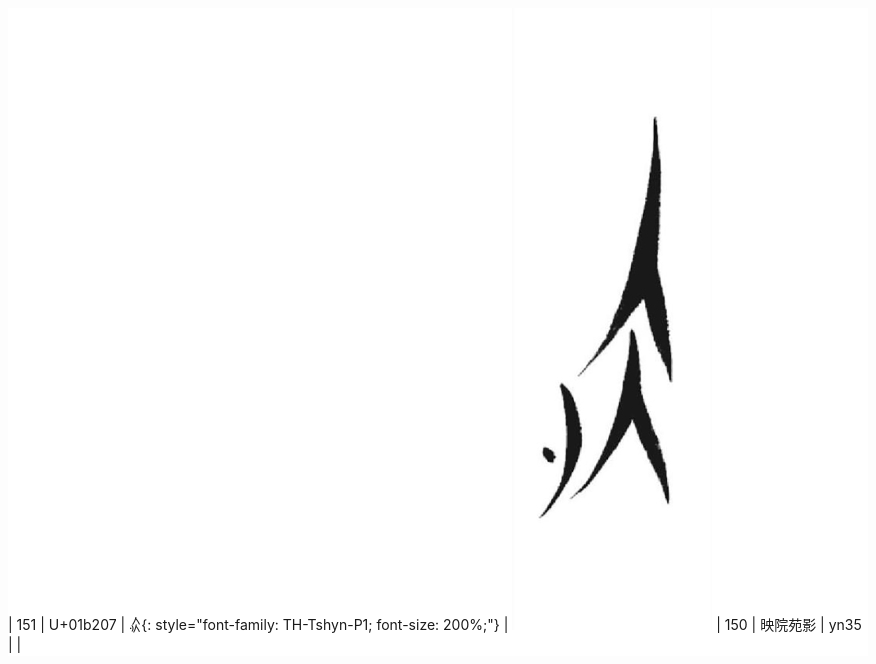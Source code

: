 | 151 | U+01b207 | <span>𛈇</span>{: style="font-family: TH-Tshyn-P1; font-size: 200%;"} | ![U+01b207](./glyph/151.jpg) | 150 | 映院苑影 | yn35 |  |